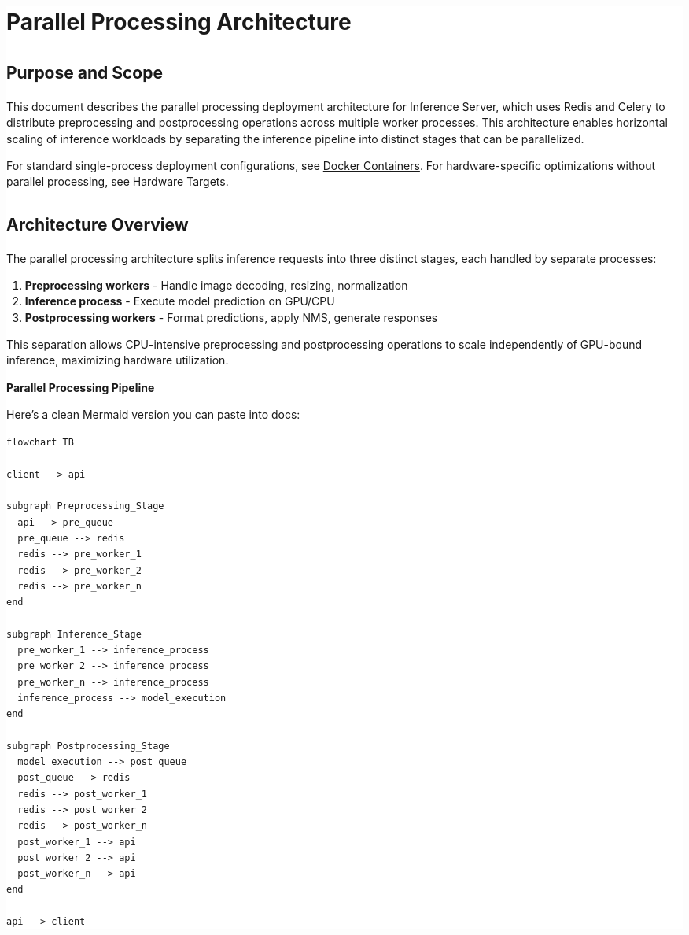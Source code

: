 # Parallel Processing Architecture


## Purpose and Scope

This document describes the parallel processing deployment architecture for Inference Server, which uses Redis and Celery to distribute preprocessing and postprocessing operations across multiple worker processes. This architecture enables horizontal scaling of inference workloads by separating the inference pipeline into distinct stages that can be parallelized.

For standard single-process deployment configurations, see [Docker Containers](https://deepwiki.com/roboflow/inference/6.1-docker-containers). For hardware-specific optimizations without parallel processing, see [Hardware Targets](https://deepwiki.com/roboflow/inference/6.2-hardware-targets).

## Architecture Overview

The parallel processing architecture splits inference requests into three distinct stages, each handled by separate processes:

1. **Preprocessing workers** - Handle image decoding, resizing, normalization
2. **Inference process** - Execute model prediction on GPU/CPU
3. **Postprocessing workers** - Format predictions, apply NMS, generate responses

This separation allows CPU-intensive preprocessing and postprocessing operations to scale independently of GPU-bound inference, maximizing hardware utilization.

**Parallel Processing Pipeline**

Here’s a clean Mermaid version you can paste into docs:

```mermaid
flowchart TB

client --> api

subgraph Preprocessing_Stage
  api --> pre_queue
  pre_queue --> redis
  redis --> pre_worker_1
  redis --> pre_worker_2
  redis --> pre_worker_n
end

subgraph Inference_Stage
  pre_worker_1 --> inference_process
  pre_worker_2 --> inference_process
  pre_worker_n --> inference_process
  inference_process --> model_execution
end

subgraph Postprocessing_Stage
  model_execution --> post_queue
  post_queue --> redis
  redis --> post_worker_1
  redis --> post_worker_2
  redis --> post_worker_n
  post_worker_1 --> api
  post_worker_2 --> api
  post_worker_n --> api
end

api --> client

```